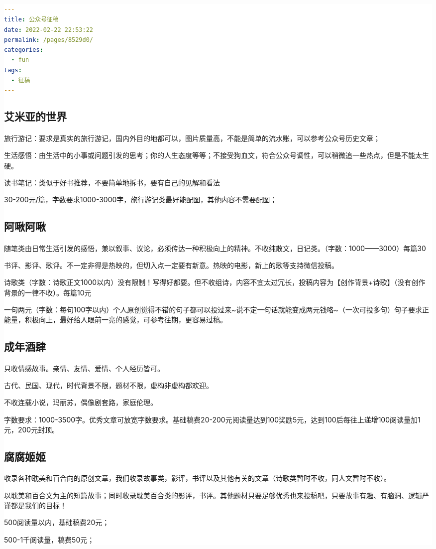 ```yaml
---
title: 公众号征稿
date: 2022-02-22 22:53:22
permalink: /pages/8529d0/
categories:
  - fun
tags:
  - 征稿
---
```



## 艾米亚的世界

旅行游记：要求是真实的旅行游记，国内外目的地都可以，图片质量高，不能是简单的流水账，可以参考公众号历史文章；

生活感悟：由生活中的小事或问题引发的思考；你的人生态度等等；不接受狗血文，符合公众号调性，可以稍微追一些热点，但是不能太生硬。

读书笔记：类似于好书推荐，不要简单地拆书，要有自己的见解和看法

30-200元/篇，字数要求1000-3000字，旅行游记类最好能配图，其他内容不需要配图；



## 阿啾阿啾

随笔类由日常生活引发的感悟，兼以叙事、议论，必须传达一种积极向上的精神。不收纯散文，日记类。（字数：1000——3000）每篇30

书评、影评、歌评。不一定非得是热映的，但切入点一定要有新意。热映的电影，新上的歌等支持微信投稿。

诗歌类（字数：诗歌正文1000以内）没有限制！写得好都要。但不收组诗，内容不宜太过冗长，投稿内容为【创作背景+诗歌】（没有创作背景的一律不收）。每篇10元

一句两元（字数：每句100字以内）个人原创觉得不错的句子都可以投过来~说不定一句话就能变成两元钱咯~（一次可投多句）句子要求正能量，积极向上，最好给人眼前一亮的感觉，可参考往期，更容易过稿。

 

## 成年酒肆

只收情感故事。亲情、友情、爱情、个人经历皆可。

古代、民国、现代，时代背景不限，题材不限，虚构非虚构都欢迎。

不收连载小说，玛丽苏，偶像剧套路，家庭伦理。

字数要求：1000-3500字。优秀文章可放宽字数要求。基础稿费20-200元阅读量达到100奖励5元，达到100后每往上递增100阅读量加1元，200元封顶。

 

## 腐腐姬姬

收录各种耽美和百合向的原创文章，我们收录故事类，影评，书评以及其他有关的文章（诗歌类暂时不收，同人文暂时不收）。

以耽美和百合文为主的短篇故事；同时收录耽美百合类的影评，书评。其他题材只要足够优秀也来投稿吧，只要故事有趣、有脑洞、逻辑严谨都是我们的目标！

500阅读量以内，基础稿费20元；

500-1千阅读量，稿费50元；
